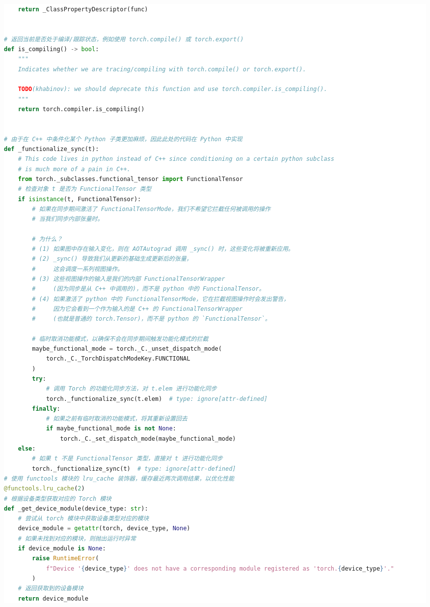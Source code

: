 ```py
    return _ClassPropertyDescriptor(func)


# 返回当前是否处于编译/跟踪状态，例如使用 torch.compile() 或 torch.export()
def is_compiling() -> bool:
    """
    Indicates whether we are tracing/compiling with torch.compile() or torch.export().

    TODO(khabinov): we should deprecate this function and use torch.compiler.is_compiling().
    """
    return torch.compiler.is_compiling()


# 由于在 C++ 中条件化某个 Python 子类更加麻烦，因此此处的代码在 Python 中实现
def _functionalize_sync(t):
    # This code lives in python instead of C++ since conditioning on a certain python subclass
    # is much more of a pain in C++.
    from torch._subclasses.functional_tensor import FunctionalTensor
    # 检查对象 t 是否为 FunctionalTensor 类型
    if isinstance(t, FunctionalTensor):
        # 如果在同步期间激活了 FunctionalTensorMode，我们不希望它拦截任何被调用的操作
        # 当我们同步内部张量时。
        
        # 为什么？
        # (1) 如果图中存在输入变化，则在 AOTAutograd 调用 _sync() 时，这些变化将被重新应用。
        # (2) _sync() 导致我们从更新的基础生成更新后的张量，
        #     这会调度一系列视图操作。
        # (3) 这些视图操作的输入是我们的内部 FunctionalTensorWrapper
        #     (因为同步是从 C++ 中调用的)，而不是 python 中的 FunctionalTensor。
        # (4) 如果激活了 python 中的 FunctionalTensorMode，它在拦截视图操作时会发出警告，
        #     因为它会看到一个作为输入的是 C++ 的 FunctionalTensorWrapper
        #     (也就是普通的 torch.Tensor)，而不是 python 的 `FunctionalTensor`。

        # 临时取消功能模式，以确保不会在同步期间触发功能化模式的拦截
        maybe_functional_mode = torch._C._unset_dispatch_mode(
            torch._C._TorchDispatchModeKey.FUNCTIONAL
        )
        try:
            # 调用 Torch 的功能化同步方法，对 t.elem 进行功能化同步
            torch._functionalize_sync(t.elem)  # type: ignore[attr-defined]
        finally:
            # 如果之前有临时取消的功能模式，将其重新设置回去
            if maybe_functional_mode is not None:
                torch._C._set_dispatch_mode(maybe_functional_mode)
    else:
        # 如果 t 不是 FunctionalTensor 类型，直接对 t 进行功能化同步
        torch._functionalize_sync(t)  # type: ignore[attr-defined]
# 使用 functools 模块的 lru_cache 装饰器，缓存最近两次调用结果，以优化性能
@functools.lru_cache(2)
# 根据设备类型获取对应的 Torch 模块
def _get_device_module(device_type: str):
    # 尝试从 torch 模块中获取设备类型对应的模块
    device_module = getattr(torch, device_type, None)
    # 如果未找到对应的模块，则抛出运行时异常
    if device_module is None:
        raise RuntimeError(
            f"Device '{device_type}' does not have a corresponding module registered as 'torch.{device_type}'."
        )
    # 返回获取到的设备模块
    return device_module


```